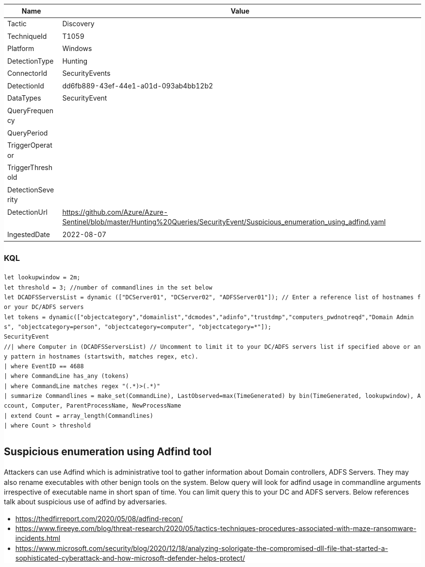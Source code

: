 |Name | Value |
| --- | --- |
|Tactic | Discovery|
|TechniqueId | T1059|
|Platform | Windows|
|DetectionType | Hunting |
|ConnectorId | SecurityEvents |
|DetectionId | dd6fb889-43ef-44e1-a01d-093ab4bb12b2 |
|DataTypes | SecurityEvent |
|QueryFrequency |  |
|QueryPeriod |  |
|TriggerOperator |  |
|TriggerThreshold |  |
|DetectionSeverity |  |
|DetectionUrl | https://github.com/Azure/Azure-Sentinel/blob/master/Hunting%20Queries/SecurityEvent/Suspicious_enumeration_using_adfind.yaml |
|IngestedDate | 2022-08-07 |

### KQL
```kql
let lookupwindow = 2m;
let threshold = 3; //number of commandlines in the set below
let DCADFSServersList = dynamic (["DCServer01", "DCServer02", "ADFSServer01"]); // Enter a reference list of hostnames for your DC/ADFS servers
let tokens = dynamic(["objectcategory","domainlist","dcmodes","adinfo","trustdmp","computers_pwdnotreqd","Domain Admins", "objectcategory=person", "objectcategory=computer", "objectcategory=*"]);
SecurityEvent
//| where Computer in (DCADFSServersList) // Uncomment to limit it to your DC/ADFS servers list if specified above or any pattern in hostnames (startswith, matches regex, etc).
| where EventID == 4688
| where CommandLine has_any (tokens)
| where CommandLine matches regex "(.*)>(.*)"
| summarize Commandlines = make_set(CommandLine), LastObserved=max(TimeGenerated) by bin(TimeGenerated, lookupwindow), Account, Computer, ParentProcessName, NewProcessName
| extend Count = array_length(Commandlines)
| where Count > threshold

```

## Suspicious enumeration using Adfind tool

Attackers can use Adfind which is administrative tool to gather information about Domain controllers, ADFS Servers. They may also rename executables with other benign tools on the system.
Below query will look for adfind usage in commandline arguments irrespective of executable name in short span of time. You can limit query this to your DC and ADFS servers.
Below references talk about suspicious use of adfind by adversaries.
- https://thedfirreport.com/2020/05/08/adfind-recon/
- https://www.fireeye.com/blog/threat-research/2020/05/tactics-techniques-procedures-associated-with-maze-ransomware-incidents.html
- https://www.microsoft.com/security/blog/2020/12/18/analyzing-solorigate-the-compromised-dll-file-that-started-a-sophisticated-cyberattack-and-how-microsoft-defender-helps-protect/
